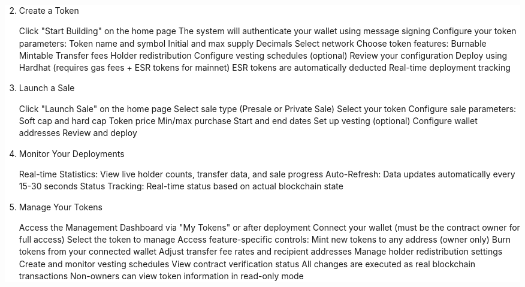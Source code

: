 2. Create a Token

    Click "Start Building" on the home page
    The system will authenticate your wallet using message signing
    Configure your token parameters:
        Token name and symbol
        Initial and max supply
        Decimals
        Select network
    Choose token features:
        Burnable
        Mintable
        Transfer fees
        Holder redistribution
    Configure vesting schedules (optional)
    Review your configuration
    Deploy using Hardhat (requires gas fees + ESR tokens for mainnet)
        ESR tokens are automatically deducted
        Real-time deployment tracking

3. Launch a Sale

    Click "Launch Sale" on the home page
    Select sale type (Presale or Private Sale)
    Select your token
    Configure sale parameters:
        Soft cap and hard cap
        Token price
        Min/max purchase
        Start and end dates
    Set up vesting (optional)
    Configure wallet addresses
    Review and deploy

4. Monitor Your Deployments

    Real-time Statistics: View live holder counts, transfer data, and sale progress
    Auto-Refresh: Data updates automatically every 15-30 seconds
    Status Tracking: Real-time status based on actual blockchain state

5. Manage Your Tokens

    Access the Management Dashboard via "My Tokens" or after deployment
    Connect your wallet (must be the contract owner for full access)
    Select the token to manage
    Access feature-specific controls:
        Mint new tokens to any address (owner only)
        Burn tokens from your connected wallet
        Adjust transfer fee rates and recipient addresses
        Manage holder redistribution settings
        Create and monitor vesting schedules
        View contract verification status
    All changes are executed as real blockchain transactions
    Non-owners can view token information in read-only mode
